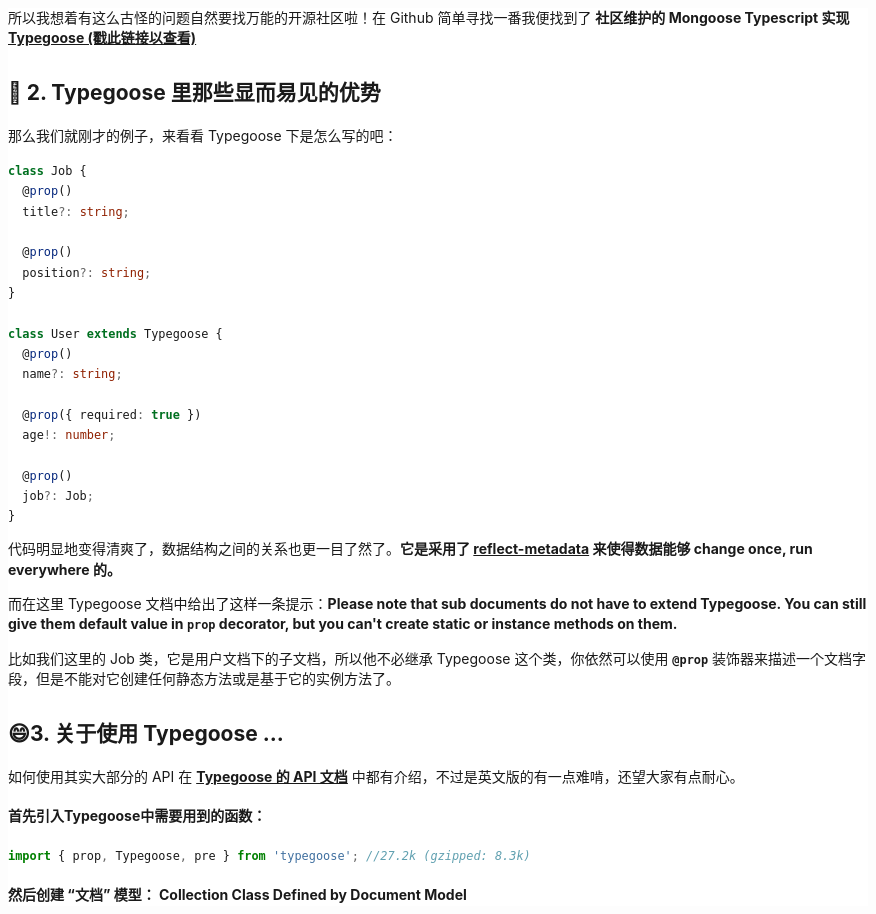 所以我想着有这么古怪的问题自然要找万能的开源社区啦！在 Github 简单寻找一番我便找到了 **社区维护的 Mongoose Typescript 实现 [Typegoose (戳此链接以查看)](https://github.com/szokodiakos/typegoose)**



## 🤣 2. Typegoose 里那些显而易见的优势

那么我们就刚才的例子，来看看 Typegoose 下是怎么写的吧：

```typescript
class Job {
  @prop()
  title?: string;

  @prop()
  position?: string;
}

class User extends Typegoose {
  @prop()
  name?: string;

  @prop({ required: true })
  age!: number;

  @prop()
  job?: Job;
}
```

代码明显地变得清爽了，数据结构之间的关系也更一目了然了。**它是采用了 [reflect-metadata](https://github.com/rbuckton/reflect-metadata) 来使得数据能够 change once, run everywhere 的。**



而在这里 Typegoose 文档中给出了这样一条提示：**Please note that sub documents do not have to extend Typegoose. You can still give them default value in `prop` decorator, but you can't create static or instance methods on them.**

比如我们这里的 Job 类，它是用户文档下的子文档，所以他不必继承 Typegoose 这个类，你依然可以使用 **`@prop`** 装饰器来描述一个文档字段，但是不能对它创建任何静态方法或是基于它的实例方法了。



## 😄3. 关于使用 Typegoose ...

如何使用其实大部分的 API 在 **[Typegoose 的 API 文档](https://github.com/szokodiakos/typegoose#api-documentation)** 中都有介绍，不过是英文版的有一点难啃，还望大家有点耐心。

#### 首先引入Typegoose中需要用到的函数：

```typescript
import { prop, Typegoose, pre } from 'typegoose'; //27.2k (gzipped: 8.3k)
```

#### 然后创建 “文档” 模型： Collection Class Defined by Document Model
